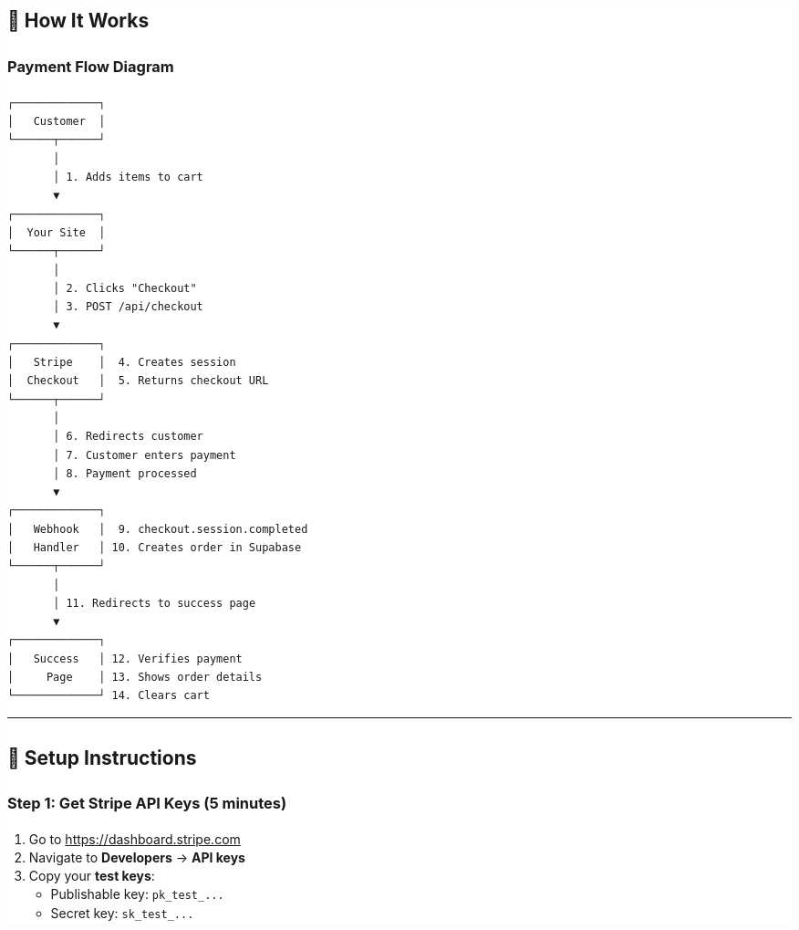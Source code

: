 ## 🔧 How It Works

### Payment Flow Diagram

```
┌─────────────┐
│   Customer  │
└──────┬──────┘
       │
       │ 1. Adds items to cart
       ▼
┌─────────────┐
│  Your Site  │
└──────┬──────┘
       │
       │ 2. Clicks "Checkout"
       │ 3. POST /api/checkout
       ▼
┌─────────────┐
│   Stripe    │  4. Creates session
│  Checkout   │  5. Returns checkout URL
└──────┬──────┘
       │
       │ 6. Redirects customer
       │ 7. Customer enters payment
       │ 8. Payment processed
       ▼
┌─────────────┐
│   Webhook   │  9. checkout.session.completed
│   Handler   │ 10. Creates order in Supabase
└──────┬──────┘
       │
       │ 11. Redirects to success page
       ▼
┌─────────────┐
│   Success   │ 12. Verifies payment
│     Page    │ 13. Shows order details
└─────────────┘ 14. Clears cart
```

---

## 🚀 Setup Instructions

### Step 1: Get Stripe API Keys (5 minutes)

1. Go to https://dashboard.stripe.com
2. Navigate to **Developers** → **API keys**
3. Copy your **test keys**:
   - Publishable key: `pk_test_...`
   - Secret key: `sk_test_...`
